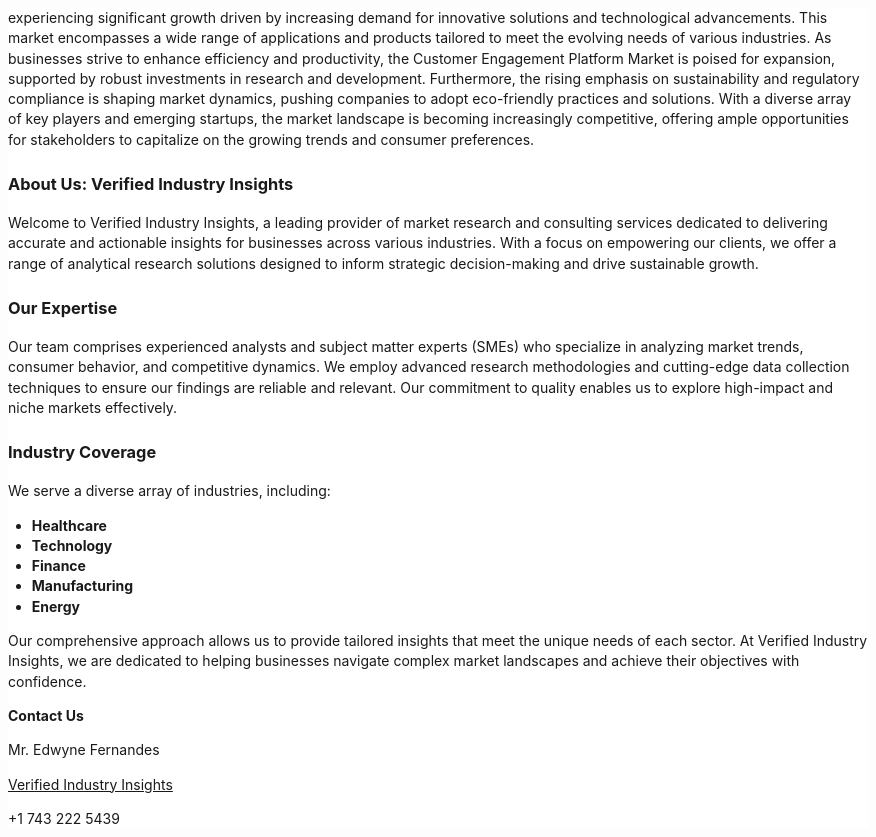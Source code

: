 experiencing significant growth driven by increasing demand for innovative solutions and technological advancements. This market encompasses a wide range of applications and products tailored to meet the evolving needs of various industries. As businesses strive to enhance efficiency and productivity, the Customer Engagement Platform Market is poised for expansion, supported by robust investments in research and development. Furthermore, the rising emphasis on sustainability and regulatory compliance is shaping market dynamics, pushing companies to adopt eco-friendly practices and solutions. With a diverse array of key players and emerging startups, the market landscape is becoming increasingly competitive, offering ample opportunities for stakeholders to capitalize on the growing trends and consumer preferences.</p><h3>About Us: Verified Industry Insights</h3><p>Welcome to Verified Industry Insights, a leading provider of market research and consulting services dedicated to delivering accurate and actionable insights for businesses across various industries. With a focus on empowering our clients, we offer a range of analytical research solutions designed to inform strategic decision-making and drive sustainable growth.</p><h3>Our Expertise</h3><p>Our team comprises experienced analysts and subject matter experts (SMEs) who specialize in analyzing market trends, consumer behavior, and competitive dynamics. We employ advanced research methodologies and cutting-edge data collection techniques to ensure our findings are reliable and relevant. Our commitment to quality enables us to explore high-impact and niche markets effectively.</p><h3>Industry Coverage</h3><p>We serve a diverse array of industries, including:</p><ul><li><strong>Healthcare</strong></li><li><strong>Technology</strong></li><li><strong>Finance</strong></li><li><strong>Manufacturing</strong></li><li><strong>Energy</strong></li></ul><p>Our comprehensive approach allows us to provide tailored insights that meet the unique needs of each sector. At Verified Industry Insights, we are dedicated to helping businesses navigate complex market landscapes and achieve their objectives with confidence.</p><p><strong>Contact Us</strong></p><p>Mr. Edwyne Fernandes</p><p><a href="https://www.verifiedindustryinsights.com/">Verified Industry Insights</a></p><p>+1 743 222 5439</p>
